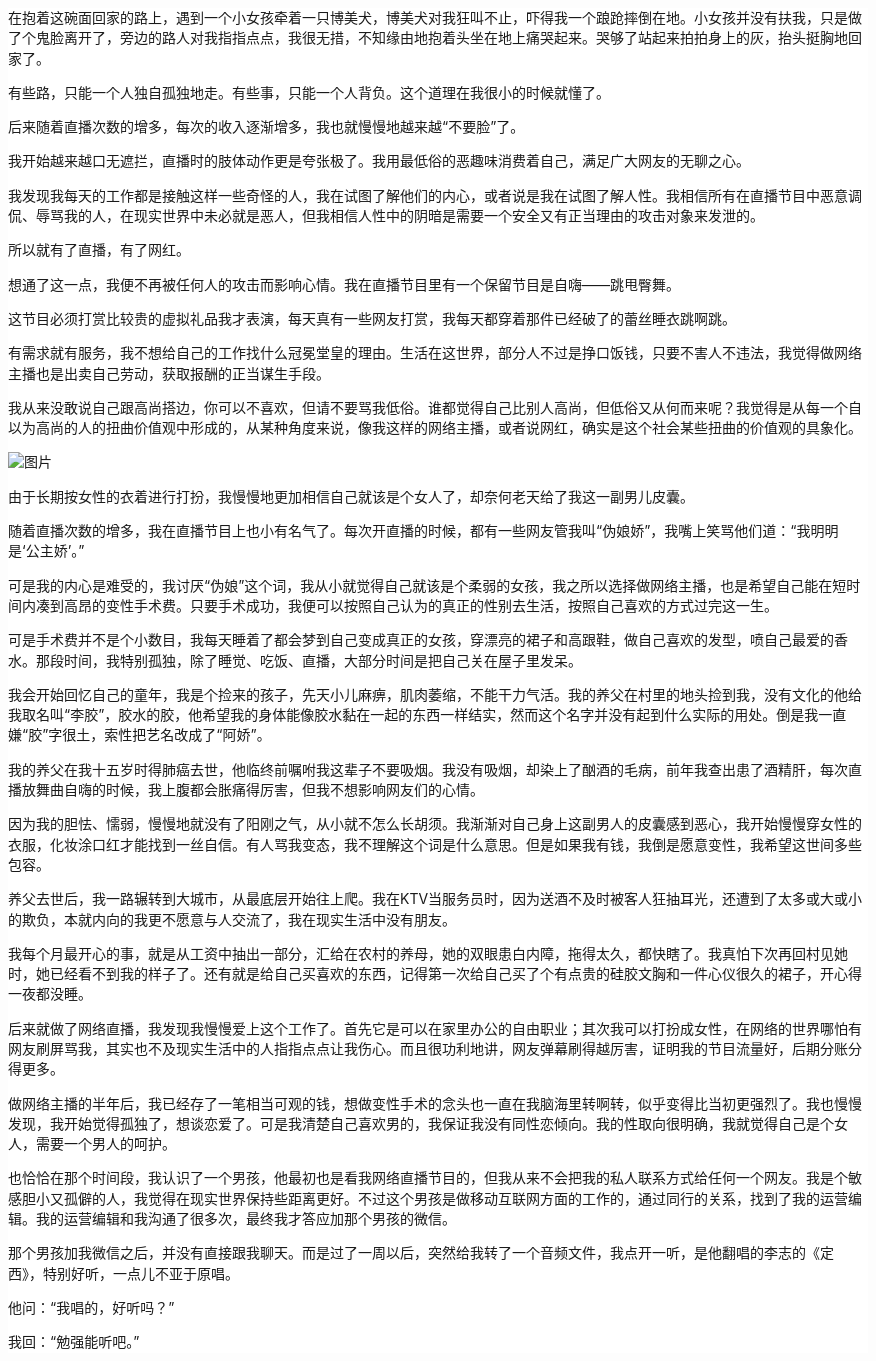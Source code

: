 在抱着这碗面回家的路上，遇到一个小女孩牵着一只博美犬，博美犬对我狂叫不止，吓得我一个踉跄摔倒在地。小女孩并没有扶我，只是做了个鬼脸离开了，旁边的路人对我指指点点，我很无措，不知缘由地抱着头坐在地上痛哭起来。哭够了站起来拍拍身上的灰，抬头挺胸地回家了。

有些路，只能一个人独自孤独地走。有些事，只能一个人背负。这个道理在我很小的时候就懂了。

后来随着直播次数的增多，每次的收入逐渐增多，我也就慢慢地越来越“不要脸”了。

我开始越来越口无遮拦，直播时的肢体动作更是夸张极了。我用最低俗的恶趣味消费着自己，满足广大网友的无聊之心。

我发现我每天的工作都是接触这样一些奇怪的人，我在试图了解他们的内心，或者说是我在试图了解人性。我相信所有在直播节目中恶意调侃、辱骂我的人，在现实世界中未必就是恶人，但我相信人性中的阴暗是需要一个安全又有正当理由的攻击对象来发泄的。

所以就有了直播，有了网红。

想通了这一点，我便不再被任何人的攻击而影响心情。我在直播节目里有一个保留节目是自嗨——跳甩臀舞。

这节目必须打赏比较贵的虚拟礼品我才表演，每天真有一些网友打赏，我每天都穿着那件已经破了的蕾丝睡衣跳啊跳。

有需求就有服务，我不想给自己的工作找什么冠冕堂皇的理由。生活在这世界，部分人不过是挣口饭钱，只要不害人不违法，我觉得做网络主播也是出卖自己劳动，获取报酬的正当谋生手段。

我从来没敢说自己跟高尚搭边，你可以不喜欢，但请不要骂我低俗。谁都觉得自己比别人高尚，但低俗又从何而来呢？我觉得是从每一个自以为高尚的人的扭曲价值观中形成的，从某种角度来说，像我这样的网络主播，或者说网红，确实是这个社会某些扭曲的价值观的具象化。

![图片](http://image.thepaper.cn/www/image/9/11/659.jpg)

由于长期按女性的衣着进行打扮，我慢慢地更加相信自己就该是个女人了，却奈何老天给了我这一副男儿皮囊。

随着直播次数的增多，我在直播节目上也小有名气了。每次开直播的时候，都有一些网友管我叫“伪娘娇”，我嘴上笑骂他们道：“我明明是‘公主娇’。”

可是我的内心是难受的，我讨厌“伪娘”这个词，我从小就觉得自己就该是个柔弱的女孩，我之所以选择做网络主播，也是希望自己能在短时间内凑到高昂的变性手术费。只要手术成功，我便可以按照自己认为的真正的性别去生活，按照自己喜欢的方式过完这一生。

可是手术费并不是个小数目，我每天睡着了都会梦到自己变成真正的女孩，穿漂亮的裙子和高跟鞋，做自己喜欢的发型，喷自己最爱的香水。那段时间，我特别孤独，除了睡觉、吃饭、直播，大部分时间是把自己关在屋子里发呆。

我会开始回忆自己的童年，我是个捡来的孩子，先天小儿麻痹，肌肉萎缩，不能干力气活。我的养父在村里的地头捡到我，没有文化的他给我取名叫“李胶”，胶水的胶，他希望我的身体能像胶水黏在一起的东西一样结实，然而这个名字并没有起到什么实际的用处。倒是我一直嫌“胶”字很土，索性把艺名改成了“阿娇”。

我的养父在我十五岁时得肺癌去世，他临终前嘱咐我这辈子不要吸烟。我没有吸烟，却染上了酗酒的毛病，前年我查出患了酒精肝，每次直播放舞曲自嗨的时候，我上腹都会胀痛得厉害，但我不想影响网友们的心情。

因为我的胆怯、懦弱，慢慢地就没有了阳刚之气，从小就不怎么长胡须。我渐渐对自己身上这副男人的皮囊感到恶心，我开始慢慢穿女性的衣服，化妆涂口红才能找到一丝自信。有人骂我变态，我不理解这个词是什么意思。但是如果我有钱，我倒是愿意变性，我希望这世间多些包容。

养父去世后，我一路辗转到大城市，从最底层开始往上爬。我在KTV当服务员时，因为送酒不及时被客人狂抽耳光，还遭到了太多或大或小的欺负，本就内向的我更不愿意与人交流了，我在现实生活中没有朋友。

我每个月最开心的事，就是从工资中抽出一部分，汇给在农村的养母，她的双眼患白内障，拖得太久，都快瞎了。我真怕下次再回村见她时，她已经看不到我的样子了。还有就是给自己买喜欢的东西，记得第一次给自己买了个有点贵的硅胶文胸和一件心仪很久的裙子，开心得一夜都没睡。

后来就做了网络直播，我发现我慢慢爱上这个工作了。首先它是可以在家里办公的自由职业；其次我可以打扮成女性，在网络的世界哪怕有网友刷屏骂我，其实也不及现实生活中的人指指点点让我伤心。而且很功利地讲，网友弹幕刷得越厉害，证明我的节目流量好，后期分账分得更多。

做网络主播的半年后，我已经存了一笔相当可观的钱，想做变性手术的念头也一直在我脑海里转啊转，似乎变得比当初更强烈了。我也慢慢发现，我开始觉得孤独了，想谈恋爱了。可是我清楚自己喜欢男的，我保证我没有同性恋倾向。我的性取向很明确，我就觉得自己是个女人，需要一个男人的呵护。

也恰恰在那个时间段，我认识了一个男孩，他最初也是看我网络直播节目的，但我从来不会把我的私人联系方式给任何一个网友。我是个敏感胆小又孤僻的人，我觉得在现实世界保持些距离更好。不过这个男孩是做移动互联网方面的工作的，通过同行的关系，找到了我的运营编辑。我的运营编辑和我沟通了很多次，最终我才答应加那个男孩的微信。

那个男孩加我微信之后，并没有直接跟我聊天。而是过了一周以后，突然给我转了一个音频文件，我点开一听，是他翻唱的李志的《定西》，特别好听，一点儿不亚于原唱。

他问：“我唱的，好听吗？”

我回：“勉强能听吧。”
